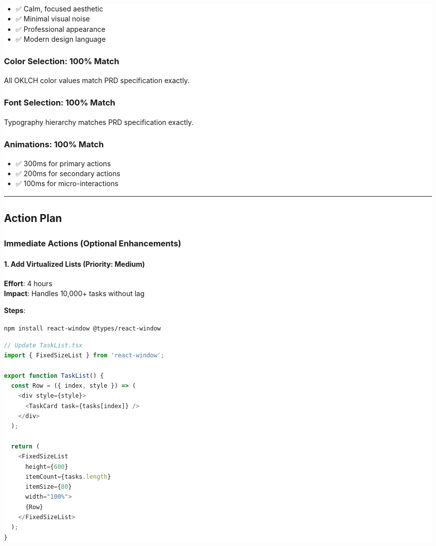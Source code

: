 - ✅ Calm, focused aesthetic
- ✅ Minimal visual noise
- ✅ Professional appearance
- ✅ Modern design language

### Color Selection: 100% Match

All OKLCH color values match PRD specification exactly.

### Font Selection: 100% Match

Typography hierarchy matches PRD specification exactly.

### Animations: 100% Match

- ✅ 300ms for primary actions
- ✅ 200ms for secondary actions
- ✅ 100ms for micro-interactions

---

## Action Plan

### Immediate Actions (Optional Enhancements)

#### 1. Add Virtualized Lists (Priority: Medium)
**Effort**: 4 hours  
**Impact**: Handles 10,000+ tasks without lag

**Steps**:
```bash
npm install react-window @types/react-window
```

```typescript
// Update TaskList.tsx
import { FixedSizeList } from 'react-window';

export function TaskList() {
  const Row = ({ index, style }) => (
    <div style={style}>
      <TaskCard task={tasks[index]} />
    </div>
  );
  
  return (
    <FixedSizeList
      height={600}
      itemCount={tasks.length}
      itemSize={80}
      width="100%">
      {Row}
    </FixedSizeList>
  );
}
```
